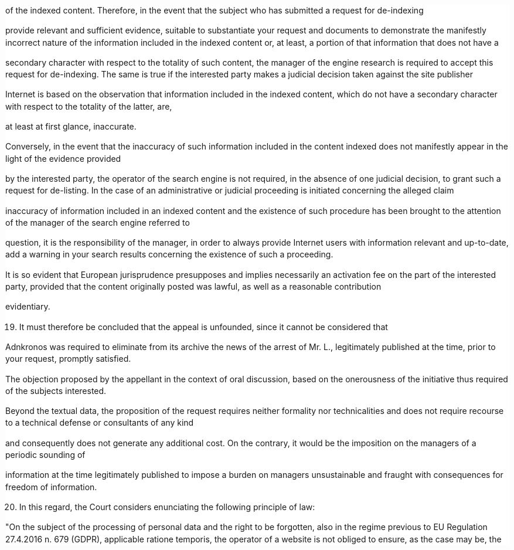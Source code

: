 of the indexed content. Therefore, in the event that the subject who has submitted a request for de-indexing

provide relevant and sufficient evidence, suitable to substantiate your request and documents
to demonstrate the manifestly incorrect nature of the information included in the
indexed content or, at least, a portion of that information that does not have a

secondary character with respect to the totality of such content, the manager of the engine
research is required to accept this request for de-indexing. The same is true if
the interested party makes a judicial decision taken against the site publisher

Internet is based on the observation that information included in the indexed content,
which do not have a secondary character with respect to the totality of the latter, are,

at least at first glance, inaccurate.

Conversely, in the event that the inaccuracy of such information included in the content
indexed does not manifestly appear in the light of the evidence provided

by the interested party, the operator of the search engine is not required, in the absence of one
judicial decision, to grant such a request for de-listing. In the case of
an administrative or judicial proceeding is initiated concerning the alleged claim

inaccuracy of information included in an indexed content and the existence of such
procedure has been brought to the attention of the manager of the search engine referred to

question, it is the responsibility of the manager, in order to always provide Internet users with information
relevant and up-to-date, add a warning in your search results
concerning the existence of such a proceeding.

It is so evident that European jurisprudence presupposes and implies
necessarily an activation fee on the part of the interested party, provided that the
content originally posted was lawful, as well as a reasonable contribution

evidentiary.

19. It must therefore be concluded that the appeal is unfounded, since it cannot be considered that

Adnkronos was required to eliminate from its archive the news of the arrest of Mr. L.,
legitimately published at the time, prior to your request, promptly
satisfied.

The objection proposed by the appellant in the context of
oral discussion, based on the onerousness of the initiative thus required of the subjects
interested.

Beyond the textual data, the proposition of the request requires neither formality nor
technicalities and does not require recourse to a technical defense or consultants of any kind

and consequently does not generate any additional cost. On the contrary, it would be the imposition on the managers of a periodic sounding of

information at the time legitimately published to impose a burden on managers
unsustainable and fraught with consequences for freedom of information.

20. In this regard, the Court considers enunciating the following principle of law:

"On the subject of the processing of personal data and the right to be forgotten, also in the regime
previous to EU Regulation 27.4.2016 n. 679 (GDPR), applicable ratione temporis,
the operator of a website is not obliged to ensure, as the case may be, the
